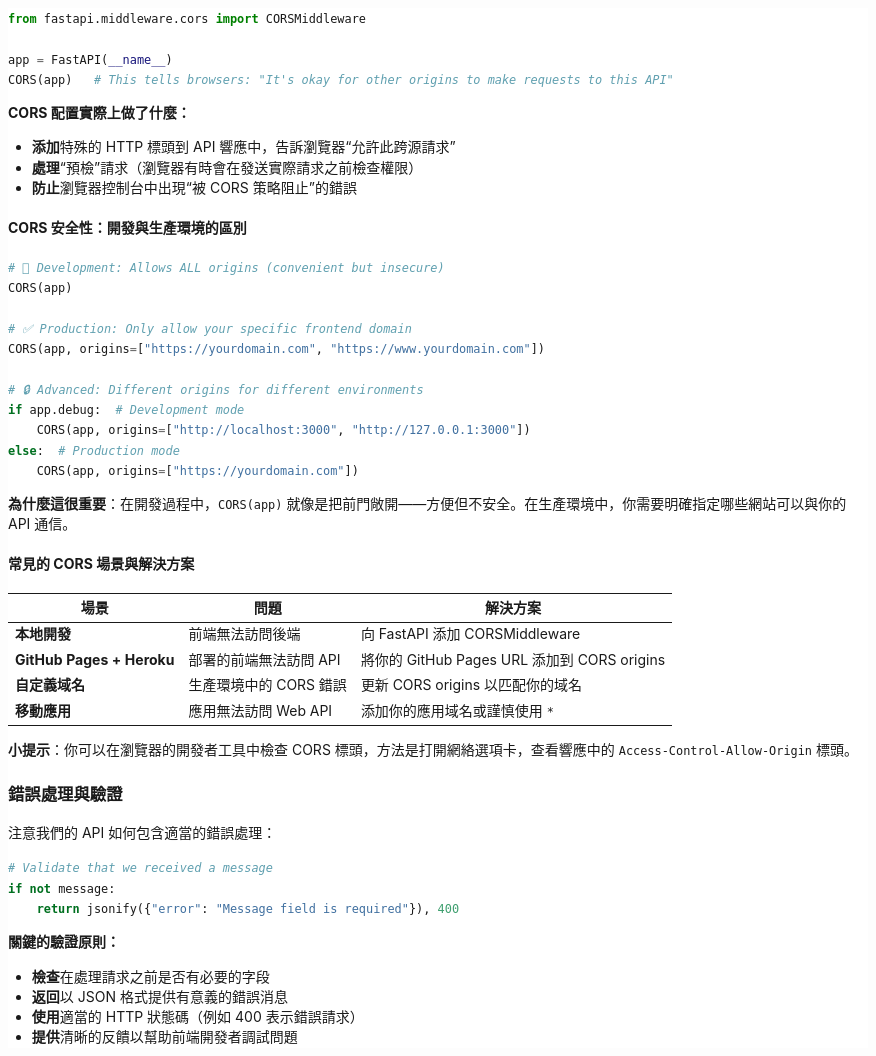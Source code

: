 ```python
from fastapi.middleware.cors import CORSMiddleware

app = FastAPI(__name__)
CORS(app)   # This tells browsers: "It's okay for other origins to make requests to this API"
```

**CORS 配置實際上做了什麼：**
- **添加**特殊的 HTTP 標頭到 API 響應中，告訴瀏覽器“允許此跨源請求”
- **處理**“預檢”請求（瀏覽器有時會在發送實際請求之前檢查權限）
- **防止**瀏覽器控制台中出現“被 CORS 策略阻止”的錯誤

#### CORS 安全性：開發與生產環境的區別

```python
# 🚨 Development: Allows ALL origins (convenient but insecure)
CORS(app)

# ✅ Production: Only allow your specific frontend domain
CORS(app, origins=["https://yourdomain.com", "https://www.yourdomain.com"])

# 🔒 Advanced: Different origins for different environments
if app.debug:  # Development mode
    CORS(app, origins=["http://localhost:3000", "http://127.0.0.1:3000"])
else:  # Production mode
    CORS(app, origins=["https://yourdomain.com"])
```

**為什麼這很重要**：在開發過程中，`CORS(app)` 就像是把前門敞開——方便但不安全。在生產環境中，你需要明確指定哪些網站可以與你的 API 通信。

#### 常見的 CORS 場景與解決方案

| 場景 | 問題 | 解決方案 |
|------|------|----------|
| **本地開發** | 前端無法訪問後端 | 向 FastAPI 添加 CORSMiddleware |
| **GitHub Pages + Heroku** | 部署的前端無法訪問 API | 將你的 GitHub Pages URL 添加到 CORS origins |
| **自定義域名** | 生產環境中的 CORS 錯誤 | 更新 CORS origins 以匹配你的域名 |
| **移動應用** | 應用無法訪問 Web API | 添加你的應用域名或謹慎使用 `*` |

**小提示**：你可以在瀏覽器的開發者工具中檢查 CORS 標頭，方法是打開網絡選項卡，查看響應中的 `Access-Control-Allow-Origin` 標頭。

### 錯誤處理與驗證

注意我們的 API 如何包含適當的錯誤處理：

```python
# Validate that we received a message
if not message:
    return jsonify({"error": "Message field is required"}), 400
```

**關鍵的驗證原則：**
- **檢查**在處理請求之前是否有必要的字段
- **返回**以 JSON 格式提供有意義的錯誤消息
- **使用**適當的 HTTP 狀態碼（例如 400 表示錯誤請求）
- **提供**清晰的反饋以幫助前端開發者調試問題
